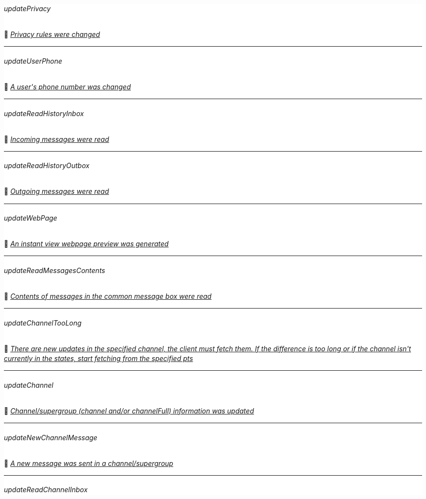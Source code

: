 
###### updatePrivacy

:link: [*Privacy rules were changed*](constructor/updatePrivacy)

---

###### updateUserPhone

:link: [*A user&#039;s phone number was changed*](constructor/updateUserPhone)

---

###### updateReadHistoryInbox

:link: [*Incoming messages were read*](constructor/updateReadHistoryInbox)

---

###### updateReadHistoryOutbox

:link: [*Outgoing messages were read*](constructor/updateReadHistoryOutbox)

---

###### updateWebPage

:link: [*An instant view webpage preview was generated*](constructor/updateWebPage)

---

###### updateReadMessagesContents

:link: [*Contents of messages in the common message box were read*](constructor/updateReadMessagesContents)

---

###### updateChannelTooLong

:link: [*There are new updates in the specified channel, the client must fetch them\.
If the difference is too long or if the channel isn&#039;t currently in the states, start fetching from the specified pts*](constructor/updateChannelTooLong)

---

###### updateChannel

:link: [*Channel/supergroup \(channel and/or channelFull\) information was updated*](constructor/updateChannel)

---

###### updateNewChannelMessage

:link: [*A new message was sent in a channel/supergroup*](constructor/updateNewChannelMessage)

---

###### updateReadChannelInbox
